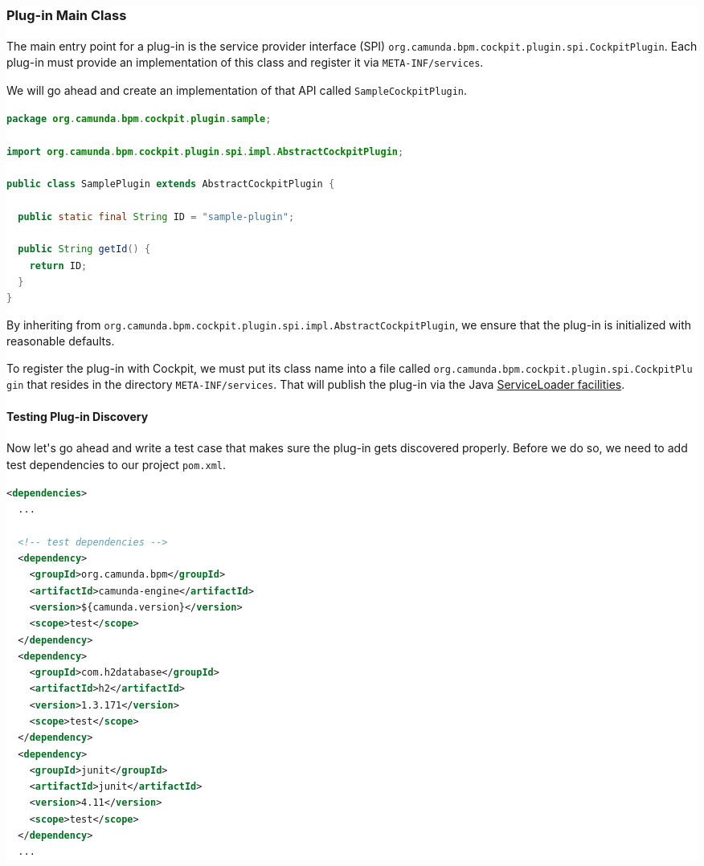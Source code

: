 ### Plug-in Main Class

The main entry point for a plug-in is the service provider interface (SPI) `org.camunda.bpm.cockpit.plugin.spi.CockpitPlugin`. Each plug-in must provide an implementation of this class and register it via `META-INF/services`.

We will go ahead and create an implementation of that API called `SampleCockpitPlugin`.

```java
package org.camunda.bpm.cockpit.plugin.sample;

import org.camunda.bpm.cockpit.plugin.spi.impl.AbstractCockpitPlugin;

public class SamplePlugin extends AbstractCockpitPlugin {

  public static final String ID = "sample-plugin";

  public String getId() {
    return ID;
  }
}
```

By inheriting from `org.camunda.bpm.cockpit.plugin.spi.impl.AbstractCockpitPlugin`, we ensure that the plug-in is initialized with reasonable defaults.

To register the plug-in with Cockpit, we must put its class name into a file called `org.camunda.bpm.cockpit.plugin.spi.CockpitPlugin` that resides in the directory `META-INF/services`. That will publish the plug-in via the Java [ServiceLoader facilities](http://docs.oracle.com/javase/6/docs/api/java/util/ServiceLoader.html).


#### Testing Plug-in Discovery

Now let's go ahead and write a test case that makes sure the plug-in gets discovered properly. Before we do so, we need to add test dependencies to our project `pom.xml`.

```xml
<dependencies>
  ...

  <!-- test dependencies -->
  <dependency>
    <groupId>org.camunda.bpm</groupId>
    <artifactId>camunda-engine</artifactId>
    <version>${camunda.version}</version>
    <scope>test</scope>
  </dependency>
  <dependency>
    <groupId>com.h2database</groupId>
    <artifactId>h2</artifactId>
    <version>1.3.171</version>
    <scope>test</scope>
  </dependency>
  <dependency>
    <groupId>junit</groupId>
    <artifactId>junit</artifactId>
    <version>4.11</version>
    <scope>test</scope>
  </dependency>
  ...
```
